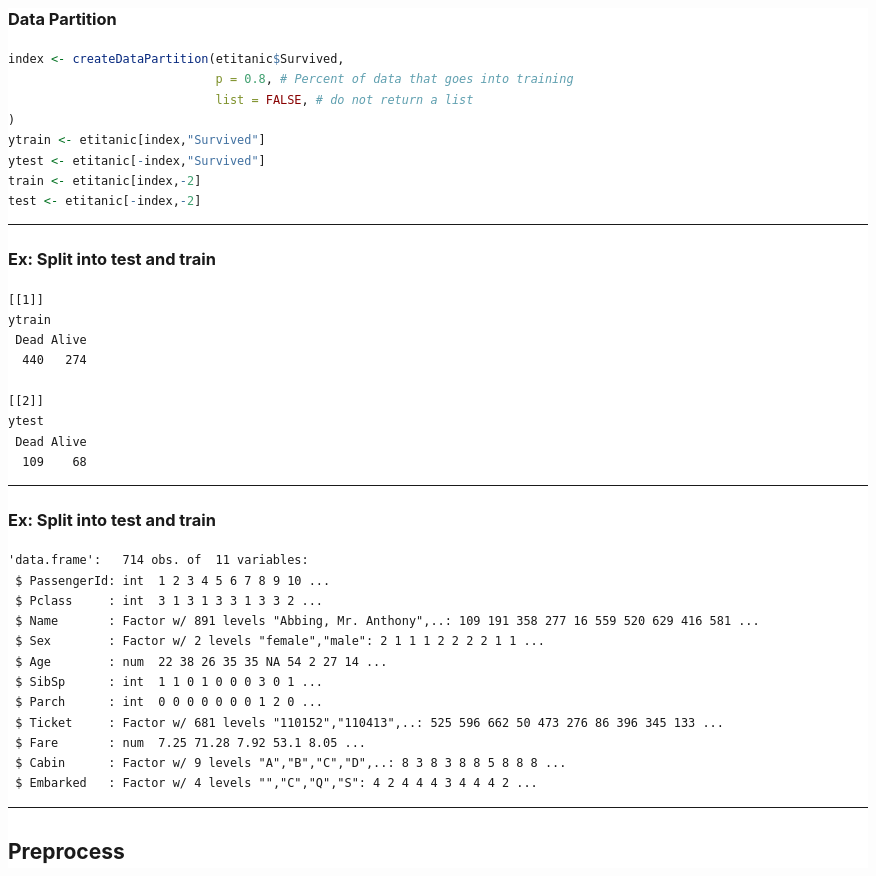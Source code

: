 ### Data Partition

```r
index <- createDataPartition(etitanic$Survived, 
                             p = 0.8, # Percent of data that goes into training
                             list = FALSE, # do not return a list
) 
ytrain <- etitanic[index,"Survived"]
ytest <- etitanic[-index,"Survived"]
train <- etitanic[index,-2]
test <- etitanic[-index,-2]
```

---


### Ex: Split into test and train


```
[[1]]
ytrain
 Dead Alive 
  440   274 

[[2]]
ytest
 Dead Alive 
  109    68 
```

---

### Ex: Split into test and train


```
'data.frame':	714 obs. of  11 variables:
 $ PassengerId: int  1 2 3 4 5 6 7 8 9 10 ...
 $ Pclass     : int  3 1 3 1 3 3 1 3 3 2 ...
 $ Name       : Factor w/ 891 levels "Abbing, Mr. Anthony",..: 109 191 358 277 16 559 520 629 416 581 ...
 $ Sex        : Factor w/ 2 levels "female","male": 2 1 1 1 2 2 2 2 1 1 ...
 $ Age        : num  22 38 26 35 35 NA 54 2 27 14 ...
 $ SibSp      : int  1 1 0 1 0 0 0 3 0 1 ...
 $ Parch      : int  0 0 0 0 0 0 0 1 2 0 ...
 $ Ticket     : Factor w/ 681 levels "110152","110413",..: 525 596 662 50 473 276 86 396 345 133 ...
 $ Fare       : num  7.25 71.28 7.92 53.1 8.05 ...
 $ Cabin      : Factor w/ 9 levels "A","B","C","D",..: 8 3 8 3 8 8 5 8 8 8 ...
 $ Embarked   : Factor w/ 4 levels "","C","Q","S": 4 2 4 4 4 3 4 4 4 2 ...
```

---
## Preprocess
